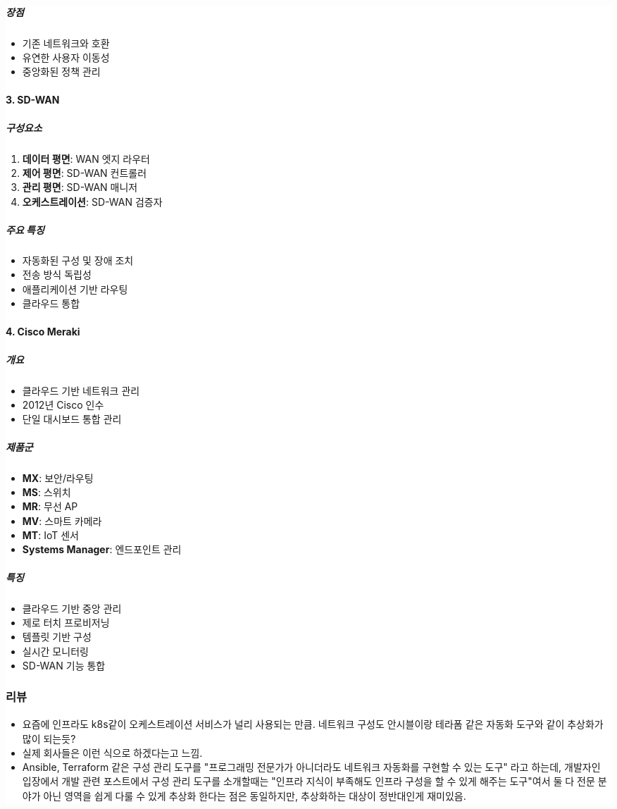 ##### 장점
- 기존 네트워크와 호환
- 유연한 사용자 이동성
- 중앙화된 정책 관리

#### 3. SD-WAN

##### 구성요소
1. **데이터 평면**: WAN 엣지 라우터
2. **제어 평면**: SD-WAN 컨트롤러
3. **관리 평면**: SD-WAN 매니저
4. **오케스트레이션**: SD-WAN 검증자

##### 주요 특징
- 자동화된 구성 및 장애 조치
- 전송 방식 독립성
- 애플리케이션 기반 라우팅
- 클라우드 통합

#### 4. Cisco Meraki

##### 개요
- 클라우드 기반 네트워크 관리
- 2012년 Cisco 인수
- 단일 대시보드 통합 관리

##### 제품군
- **MX**: 보안/라우팅
- **MS**: 스위치
- **MR**: 무선 AP
- **MV**: 스마트 카메라
- **MT**: IoT 센서
- **Systems Manager**: 엔드포인트 관리

##### 특징
- 클라우드 기반 중앙 관리
- 제로 터치 프로비저닝
- 템플릿 기반 구성
- 실시간 모니터링
- SD-WAN 기능 통합

### 리뷰

- 요즘에 인프라도 k8s같이 오케스트레이션 서비스가 널리 사용되는 만큼. 네트워크 구성도 안시블이랑 테라폼 같은 자동화 도구와 같이 추상화가 많이 되는듯?
- 실제 회사들은 이런 식으로 하겠다는고 느낌.
- Ansible, Terraform 같은 구성 관리 도구를 "프로그래밍 전문가가 아니더라도 네트워크 자동화를 구현할 수 있는 도구" 라고 하는데, 개발자인 입장에서 개발 관련 포스트에서 구성 관리 도구를 소개할때는 "인프라 지식이 부족해도 인프라 구성을 할 수 있게 해주는 도구"여서 둘 다 전문 분야가 아닌 영역을 쉽게 다룰 수 있게 추상화 한다는 점은 동일하지만, 추상화하는 대상이 정반대인게 재미있음.